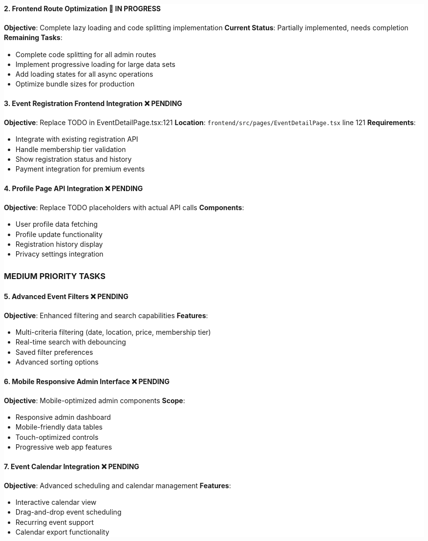 #### **2. Frontend Route Optimization** 🚧 **IN PROGRESS**
**Objective**: Complete lazy loading and code splitting implementation
**Current Status**: Partially implemented, needs completion
**Remaining Tasks**:
- Complete code splitting for all admin routes
- Implement progressive loading for large data sets
- Add loading states for all async operations
- Optimize bundle sizes for production

#### **3. Event Registration Frontend Integration** ❌ **PENDING**
**Objective**: Replace TODO in EventDetailPage.tsx:121
**Location**: `frontend/src/pages/EventDetailPage.tsx` line 121
**Requirements**:
- Integrate with existing registration API
- Handle membership tier validation
- Show registration status and history
- Payment integration for premium events

#### **4. Profile Page API Integration** ❌ **PENDING**
**Objective**: Replace TODO placeholders with actual API calls
**Components**:
- User profile data fetching
- Profile update functionality
- Registration history display
- Privacy settings integration

### **MEDIUM PRIORITY TASKS**

#### **5. Advanced Event Filters** ❌ **PENDING**
**Objective**: Enhanced filtering and search capabilities
**Features**:
- Multi-criteria filtering (date, location, price, membership tier)
- Real-time search with debouncing
- Saved filter preferences
- Advanced sorting options

#### **6. Mobile Responsive Admin Interface** ❌ **PENDING**
**Objective**: Mobile-optimized admin components
**Scope**:
- Responsive admin dashboard
- Mobile-friendly data tables
- Touch-optimized controls
- Progressive web app features

#### **7. Event Calendar Integration** ❌ **PENDING**
**Objective**: Advanced scheduling and calendar management
**Features**:
- Interactive calendar view
- Drag-and-drop event scheduling
- Recurring event support
- Calendar export functionality
